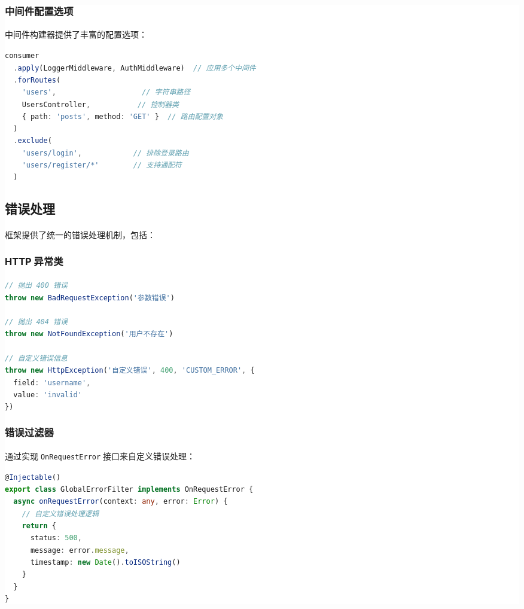 ### 中间件配置选项

中间件构建器提供了丰富的配置选项：

```typescript
consumer
  .apply(LoggerMiddleware, AuthMiddleware)  // 应用多个中间件
  .forRoutes(
    'users',                    // 字符串路径
    UsersController,           // 控制器类
    { path: 'posts', method: 'GET' }  // 路由配置对象
  )
  .exclude(
    'users/login',            // 排除登录路由
    'users/register/*'        // 支持通配符
  )
```

## 错误处理

框架提供了统一的错误处理机制，包括：

### HTTP 异常类

```typescript
// 抛出 400 错误
throw new BadRequestException('参数错误')

// 抛出 404 错误
throw new NotFoundException('用户不存在')

// 自定义错误信息
throw new HttpException('自定义错误', 400, 'CUSTOM_ERROR', {
  field: 'username',
  value: 'invalid'
})
```

### 错误过滤器

通过实现 `OnRequestError` 接口来自定义错误处理：

```typescript
@Injectable()
export class GlobalErrorFilter implements OnRequestError {
  async onRequestError(context: any, error: Error) {
    // 自定义错误处理逻辑
    return {
      status: 500,
      message: error.message,
      timestamp: new Date().toISOString()
    }
  }
}
```
